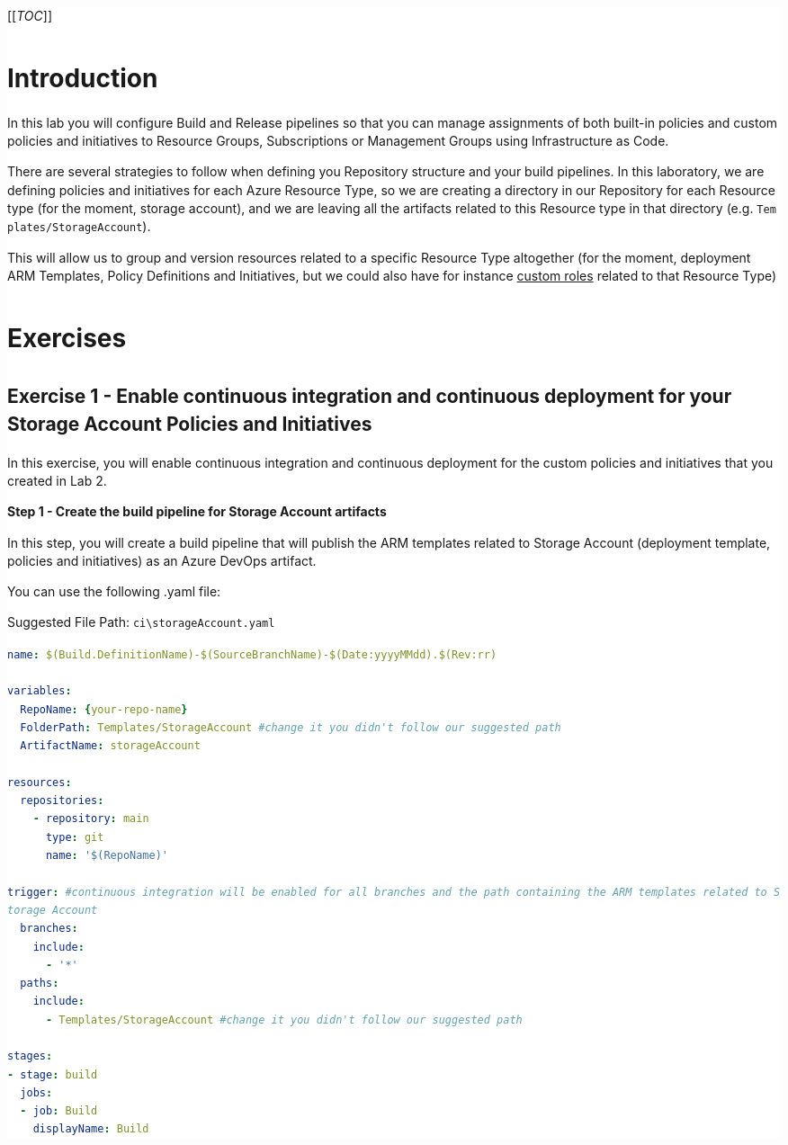 [[_TOC_]]

# Introduction

In this lab you will configure Build and Release pipelines so that you can manage assignments of both built-in policies and custom policies and initiatives to Resource Groups, Subscriptions or Management Groups using Infrastructure as Code.

There are several strategies to follow when defining you Repository structure and your build pipelines. In this laboratory, we are defining policies and initiatives for each Azure Resource Type, so we are creating a directory  in our Repository for each Resource type (for the moment, storage account), and we are leaving all the artifacts related to this Resource type in that directory (e.g. `Templates/StorageAccount`).

This will allow us to group and version resources related to a specific Resource Type altogether (for the moment, deployment ARM Templates, Policy Definitions and Initiatives, but we could also have for instance [custom roles](https://docs.microsoft.com/en-us/azure/role-based-access-control/custom-roles) related to that Resource Type)

# Exercises

## Exercise 1 - Enable continuous integration and continuous deployment for your Storage Account Policies and Initiatives

In this exercise, you will enable continuous integration and continuous deployment for the custom policies and initiatives that you created in Lab 2.

**Step 1 - Create the build pipeline for Storage Account artifacts**

In this step, you will create a build pipeline that will publish the ARM templates related to Storage Account (deployment template, policies and initiatives) as an Azure DevOps artifact.

You can use the following .yaml file:

Suggested File Path: `ci\storageAccount.yaml`

```yaml
name: $(Build.DefinitionName)-$(SourceBranchName)-$(Date:yyyyMMdd).$(Rev:rr)

variables:
  RepoName: {your-repo-name}
  FolderPath: Templates/StorageAccount #change it you didn't follow our suggested path
  ArtifactName: storageAccount

resources:
  repositories:
    - repository: main
      type: git
      name: '$(RepoName)'

trigger: #continuous integration will be enabled for all branches and the path containing the ARM templates related to Storage Account
  branches:
    include:
      - '*'
  paths:
    include:
      - Templates/StorageAccount #change it you didn't follow our suggested path

stages:
- stage: build
  jobs:
  - job: Build
    displayName: Build
```
